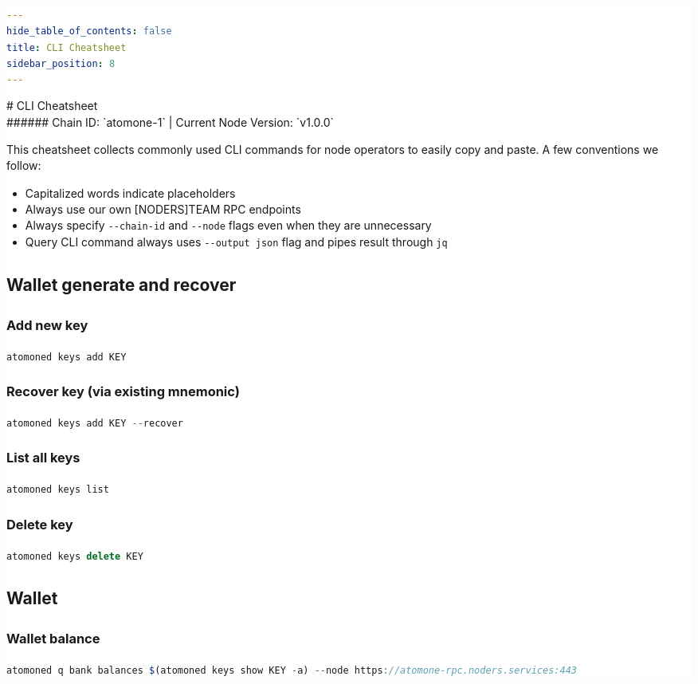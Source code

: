 ```yaml
---
hide_table_of_contents: false
title: CLI Cheatsheet
sidebar_position: 8
---
```


<div class="h1-with-icon icon-atomone">
# CLI Cheatsheet
</div>
###### Chain ID: `atomone-1` | Current Node Version: `v1.0.0`

This cheatsheet collects commonly used CLI commands for node operators to easily copy and paste. A few conventions we follow:

- Capitalized words indicate placeholders
- Always use our own [NODERS]TEAM RPC endpoints
- Always specify `--chain-id` and `--node` flags even when they are unnecessary
- Query CLI command always uses `--output json` flag and pipes result through `jq`

## Wallet generate and recover
### Add new key
```js
atomoned keys add KEY
```

### Recover key (via existing mnemonic)
```js
atomoned keys add KEY --recover
```

### List all keys
```js
atomoned keys list
```

### Delete key
```js
atomoned keys delete KEY
```

## Wallet
### Wallet balance
```js
atomoned q bank balances $(atomoned keys show KEY -a) --node https://atomone-rpc.noders.services:443
```

